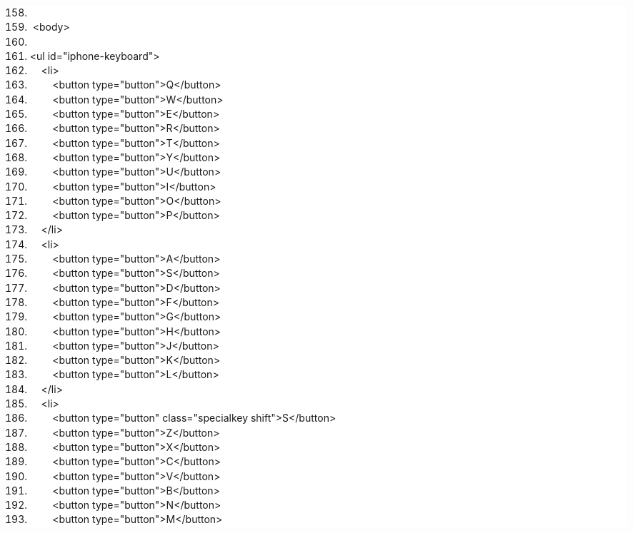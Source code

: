 158.  <span>  </span>
159.  <span> &lt;body&gt;   </span>
160.  <span>  </span>
161.  <span>&lt;ul id=</span><span class="string">"iphone-keyboard"</span><span>&gt;    </span>
162.  <span>    &lt;li&gt;    </span>
163.  <span>        &lt;button type=</span><span class="string">"button"</span><span>&gt;Q&lt;/button&gt;    </span>
164.  <span>        &lt;button type=</span><span class="string">"button"</span><span>&gt;W&lt;/button&gt;    </span>
165.  <span>        &lt;button type=</span><span class="string">"button"</span><span>&gt;E&lt;/button&gt;    </span>
166.  <span>        &lt;button type=</span><span class="string">"button"</span><span>&gt;R&lt;/button&gt;    </span>
167.  <span>        &lt;button type=</span><span class="string">"button"</span><span>&gt;T&lt;/button&gt;    </span>
168.  <span>        &lt;button type=</span><span class="string">"button"</span><span>&gt;Y&lt;/button&gt;    </span>
169.  <span>        &lt;button type=</span><span class="string">"button"</span><span>&gt;U&lt;/button&gt;    </span>
170.  <span>        &lt;button type=</span><span class="string">"button"</span><span>&gt;I&lt;/button&gt;    </span>
171.  <span>        &lt;button type=</span><span class="string">"button"</span><span>&gt;O&lt;/button&gt;    </span>
172.  <span>        &lt;button type=</span><span class="string">"button"</span><span>&gt;P&lt;/button&gt;    </span>
173.  <span>    &lt;/li&gt;    </span>
174.  <span>    &lt;li&gt;    </span>
175.  <span>        &lt;button type=</span><span class="string">"button"</span><span>&gt;A&lt;/button&gt;    </span>
176.  <span>        &lt;button type=</span><span class="string">"button"</span><span>&gt;S&lt;/button&gt;    </span>
177.  <span>        &lt;button type=</span><span class="string">"button"</span><span>&gt;D&lt;/button&gt;    </span>
178.  <span>        &lt;button type=</span><span class="string">"button"</span><span>&gt;F&lt;/button&gt;    </span>
179.  <span>        &lt;button type=</span><span class="string">"button"</span><span>&gt;G&lt;/button&gt;    </span>
180.  <span>        &lt;button type=</span><span class="string">"button"</span><span>&gt;H&lt;/button&gt;    </span>
181.  <span>        &lt;button type=</span><span class="string">"button"</span><span>&gt;J&lt;/button&gt;    </span>
182.  <span>        &lt;button type=</span><span class="string">"button"</span><span>&gt;K&lt;/button&gt;    </span>
183.  <span>        &lt;button type=</span><span class="string">"button"</span><span>&gt;L&lt;/button&gt;    </span>
184.  <span>    &lt;/li&gt;    </span>
185.  <span>    &lt;li&gt;    </span>
186.  <span>        &lt;button type=</span><span class="string">"button"</span><span> </span><span class="keyword">class</span><span>=</span><span class="string">"specialkey shift"</span><span>&gt;S&lt;/button&gt;    </span>
187.  <span>        &lt;button type=</span><span class="string">"button"</span><span>&gt;Z&lt;/button&gt;    </span>
188.  <span>        &lt;button type=</span><span class="string">"button"</span><span>&gt;X&lt;/button&gt;    </span>
189.  <span>        &lt;button type=</span><span class="string">"button"</span><span>&gt;C&lt;/button&gt;    </span>
190.  <span>        &lt;button type=</span><span class="string">"button"</span><span>&gt;V&lt;/button&gt;    </span>
191.  <span>        &lt;button type=</span><span class="string">"button"</span><span>&gt;B&lt;/button&gt;    </span>
192.  <span>        &lt;button type=</span><span class="string">"button"</span><span>&gt;N&lt;/button&gt;    </span>
193.  <span>        &lt;button type=</span><span class="string">"button"</span><span>&gt;M&lt;/button&gt;    </span>